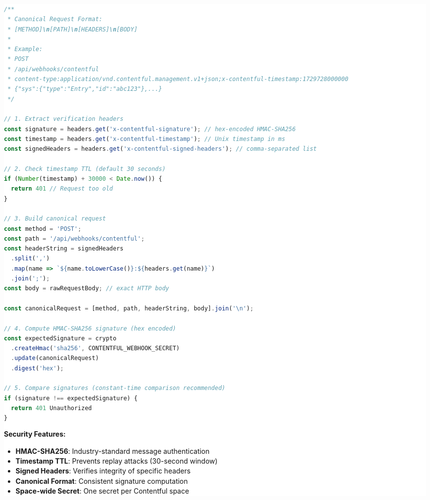 ```typescript
/**
 * Canonical Request Format:
 * [METHOD]\n[PATH]\n[HEADERS]\n[BODY]
 *
 * Example:
 * POST
 * /api/webhooks/contentful
 * content-type:application/vnd.contentful.management.v1+json;x-contentful-timestamp:1729728000000
 * {"sys":{"type":"Entry","id":"abc123"},...}
 */

// 1. Extract verification headers
const signature = headers.get('x-contentful-signature'); // hex-encoded HMAC-SHA256
const timestamp = headers.get('x-contentful-timestamp'); // Unix timestamp in ms
const signedHeaders = headers.get('x-contentful-signed-headers'); // comma-separated list

// 2. Check timestamp TTL (default 30 seconds)
if (Number(timestamp) + 30000 < Date.now()) {
  return 401 // Request too old
}

// 3. Build canonical request
const method = 'POST';
const path = '/api/webhooks/contentful';
const headerString = signedHeaders
  .split(',')
  .map(name => `${name.toLowerCase()}:${headers.get(name)}`)
  .join(';');
const body = rawRequestBody; // exact HTTP body

const canonicalRequest = [method, path, headerString, body].join('\n');

// 4. Compute HMAC-SHA256 signature (hex encoded)
const expectedSignature = crypto
  .createHmac('sha256', CONTENTFUL_WEBHOOK_SECRET)
  .update(canonicalRequest)
  .digest('hex');

// 5. Compare signatures (constant-time comparison recommended)
if (signature !== expectedSignature) {
  return 401 Unauthorized
}
```

**Security Features:**

- **HMAC-SHA256**: Industry-standard message authentication
- **Timestamp TTL**: Prevents replay attacks (30-second window)
- **Signed Headers**: Verifies integrity of specific headers
- **Canonical Format**: Consistent signature computation
- **Space-wide Secret**: One secret per Contentful space
